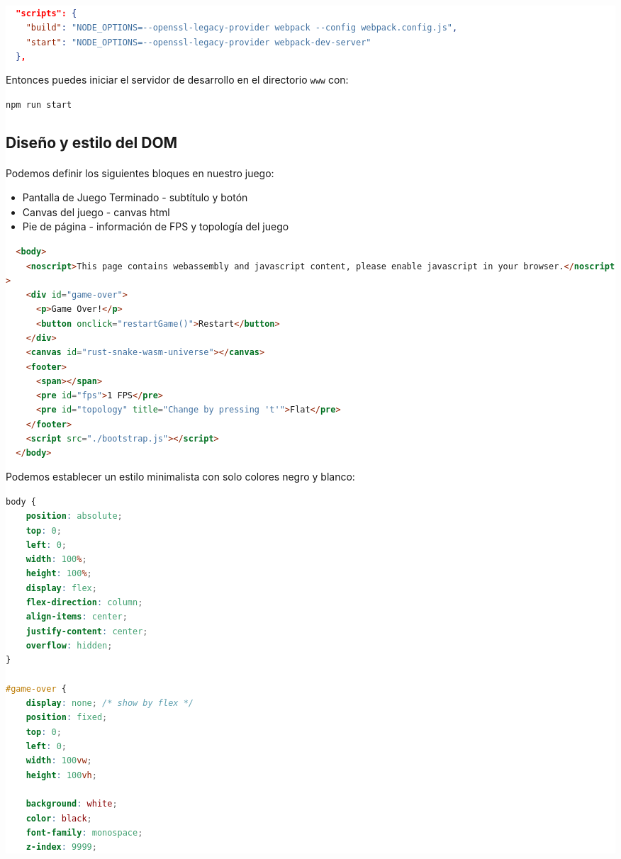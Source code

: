 ```json
  "scripts": {
    "build": "NODE_OPTIONS=--openssl-legacy-provider webpack --config webpack.config.js",
    "start": "NODE_OPTIONS=--openssl-legacy-provider webpack-dev-server"
  },
```

Entonces puedes iniciar el servidor de desarrollo en el directorio `www` con:

```bash
npm run start
```

## Diseño y estilo del DOM

Podemos definir los siguientes bloques en nuestro juego:

- Pantalla de Juego Terminado - subtítulo y botón
- Canvas del juego - canvas html
- Pie de página - información de FPS y topología del juego

```html
  <body>
    <noscript>This page contains webassembly and javascript content, please enable javascript in your browser.</noscript>
    <div id="game-over">
      <p>Game Over!</p>
      <button onclick="restartGame()">Restart</button>
    </div>
    <canvas id="rust-snake-wasm-universe"></canvas>
    <footer>
      <span></span>
      <pre id="fps">1 FPS</pre>
      <pre id="topology" title="Change by pressing 't'">Flat</pre>
    </footer>
    <script src="./bootstrap.js"></script>
  </body>
```

Podemos establecer un estilo minimalista con solo colores negro y blanco:

```css
body {
    position: absolute;
    top: 0;
    left: 0;
    width: 100%;
    height: 100%;
    display: flex;
    flex-direction: column;
    align-items: center;
    justify-content: center;
    overflow: hidden;
}

#game-over {
    display: none; /* show by flex */
    position: fixed;
    top: 0;
    left: 0;
    width: 100vw;
    height: 100vh;

    background: white;
    color: black;
    font-family: monospace;
    z-index: 9999;
```